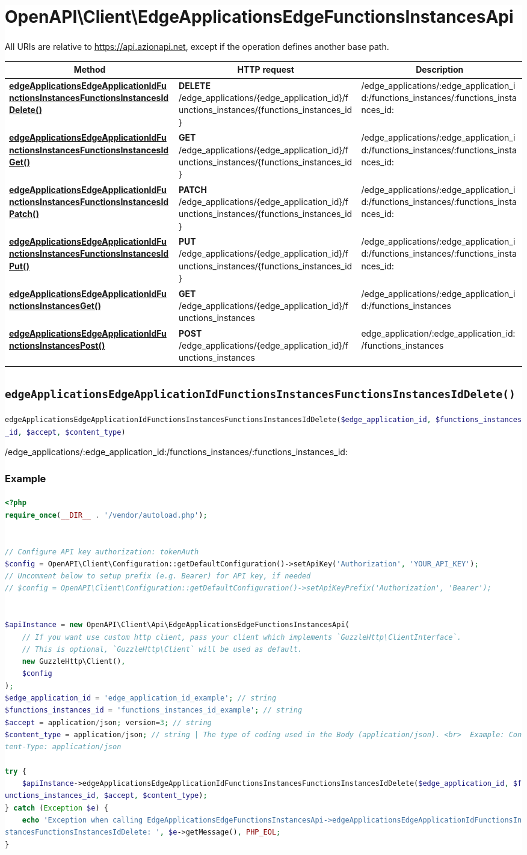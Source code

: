 # OpenAPI\Client\EdgeApplicationsEdgeFunctionsInstancesApi

All URIs are relative to https://api.azionapi.net, except if the operation defines another base path.

| Method | HTTP request | Description |
| ------------- | ------------- | ------------- |
| [**edgeApplicationsEdgeApplicationIdFunctionsInstancesFunctionsInstancesIdDelete()**](EdgeApplicationsEdgeFunctionsInstancesApi.md#edgeApplicationsEdgeApplicationIdFunctionsInstancesFunctionsInstancesIdDelete) | **DELETE** /edge_applications/{edge_application_id}/functions_instances/{functions_instances_id} | /edge_applications/:edge_application_id:/functions_instances/:functions_instances_id: |
| [**edgeApplicationsEdgeApplicationIdFunctionsInstancesFunctionsInstancesIdGet()**](EdgeApplicationsEdgeFunctionsInstancesApi.md#edgeApplicationsEdgeApplicationIdFunctionsInstancesFunctionsInstancesIdGet) | **GET** /edge_applications/{edge_application_id}/functions_instances/{functions_instances_id} | /edge_applications/:edge_application_id:/functions_instances/:functions_instances_id: |
| [**edgeApplicationsEdgeApplicationIdFunctionsInstancesFunctionsInstancesIdPatch()**](EdgeApplicationsEdgeFunctionsInstancesApi.md#edgeApplicationsEdgeApplicationIdFunctionsInstancesFunctionsInstancesIdPatch) | **PATCH** /edge_applications/{edge_application_id}/functions_instances/{functions_instances_id} | /edge_applications/:edge_application_id:/functions_instances/:functions_instances_id: |
| [**edgeApplicationsEdgeApplicationIdFunctionsInstancesFunctionsInstancesIdPut()**](EdgeApplicationsEdgeFunctionsInstancesApi.md#edgeApplicationsEdgeApplicationIdFunctionsInstancesFunctionsInstancesIdPut) | **PUT** /edge_applications/{edge_application_id}/functions_instances/{functions_instances_id} | /edge_applications/:edge_application_id:/functions_instances/:functions_instances_id: |
| [**edgeApplicationsEdgeApplicationIdFunctionsInstancesGet()**](EdgeApplicationsEdgeFunctionsInstancesApi.md#edgeApplicationsEdgeApplicationIdFunctionsInstancesGet) | **GET** /edge_applications/{edge_application_id}/functions_instances | /edge_applications/:edge_application_id:/functions_instances |
| [**edgeApplicationsEdgeApplicationIdFunctionsInstancesPost()**](EdgeApplicationsEdgeFunctionsInstancesApi.md#edgeApplicationsEdgeApplicationIdFunctionsInstancesPost) | **POST** /edge_applications/{edge_application_id}/functions_instances | edge_application/:edge_application_id:/functions_instances |


## `edgeApplicationsEdgeApplicationIdFunctionsInstancesFunctionsInstancesIdDelete()`

```php
edgeApplicationsEdgeApplicationIdFunctionsInstancesFunctionsInstancesIdDelete($edge_application_id, $functions_instances_id, $accept, $content_type)
```

/edge_applications/:edge_application_id:/functions_instances/:functions_instances_id:

### Example

```php
<?php
require_once(__DIR__ . '/vendor/autoload.php');


// Configure API key authorization: tokenAuth
$config = OpenAPI\Client\Configuration::getDefaultConfiguration()->setApiKey('Authorization', 'YOUR_API_KEY');
// Uncomment below to setup prefix (e.g. Bearer) for API key, if needed
// $config = OpenAPI\Client\Configuration::getDefaultConfiguration()->setApiKeyPrefix('Authorization', 'Bearer');


$apiInstance = new OpenAPI\Client\Api\EdgeApplicationsEdgeFunctionsInstancesApi(
    // If you want use custom http client, pass your client which implements `GuzzleHttp\ClientInterface`.
    // This is optional, `GuzzleHttp\Client` will be used as default.
    new GuzzleHttp\Client(),
    $config
);
$edge_application_id = 'edge_application_id_example'; // string
$functions_instances_id = 'functions_instances_id_example'; // string
$accept = application/json; version=3; // string
$content_type = application/json; // string | The type of coding used in the Body (application/json). <br>  Example: Content-Type: application/json

try {
    $apiInstance->edgeApplicationsEdgeApplicationIdFunctionsInstancesFunctionsInstancesIdDelete($edge_application_id, $functions_instances_id, $accept, $content_type);
} catch (Exception $e) {
    echo 'Exception when calling EdgeApplicationsEdgeFunctionsInstancesApi->edgeApplicationsEdgeApplicationIdFunctionsInstancesFunctionsInstancesIdDelete: ', $e->getMessage(), PHP_EOL;
}
```